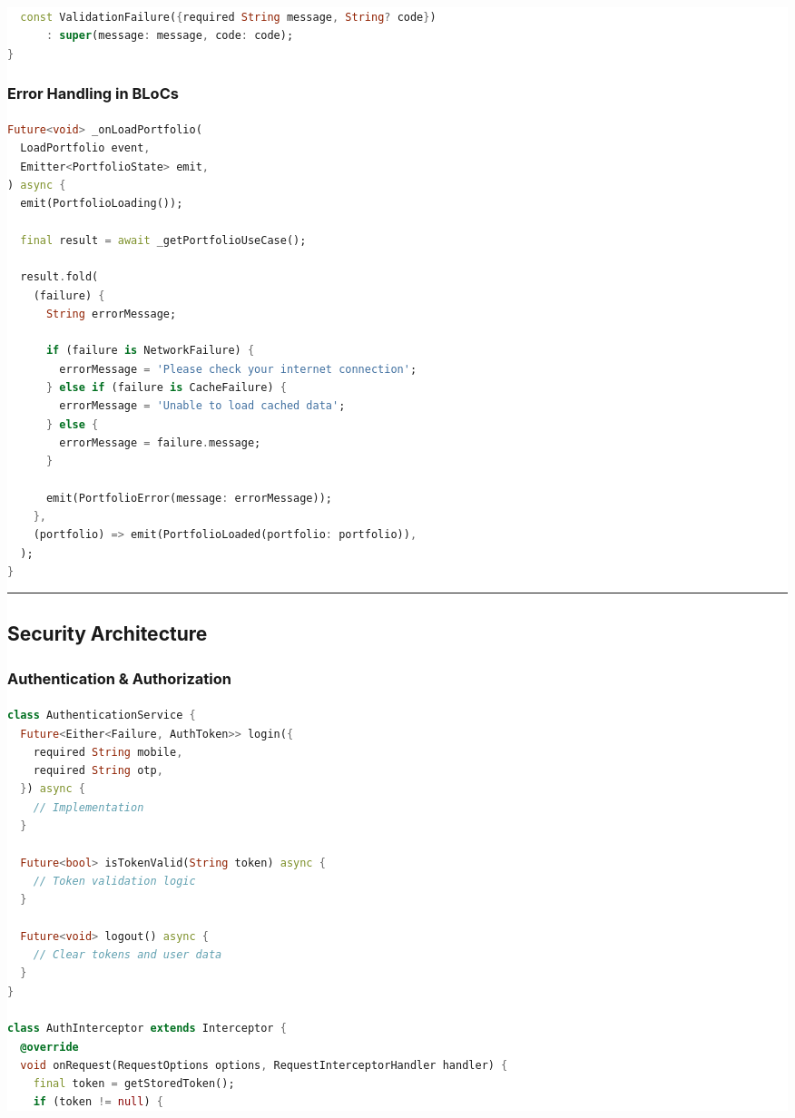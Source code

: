 ```dart
  const ValidationFailure({required String message, String? code})
      : super(message: message, code: code);
}
```

### Error Handling in BLoCs

```dart
Future<void> _onLoadPortfolio(
  LoadPortfolio event,
  Emitter<PortfolioState> emit,
) async {
  emit(PortfolioLoading());

  final result = await _getPortfolioUseCase();

  result.fold(
    (failure) {
      String errorMessage;

      if (failure is NetworkFailure) {
        errorMessage = 'Please check your internet connection';
      } else if (failure is CacheFailure) {
        errorMessage = 'Unable to load cached data';
      } else {
        errorMessage = failure.message;
      }

      emit(PortfolioError(message: errorMessage));
    },
    (portfolio) => emit(PortfolioLoaded(portfolio: portfolio)),
  );
}
```

---

## Security Architecture

### Authentication & Authorization

```dart
class AuthenticationService {
  Future<Either<Failure, AuthToken>> login({
    required String mobile,
    required String otp,
  }) async {
    // Implementation
  }

  Future<bool> isTokenValid(String token) async {
    // Token validation logic
  }

  Future<void> logout() async {
    // Clear tokens and user data
  }
}

class AuthInterceptor extends Interceptor {
  @override
  void onRequest(RequestOptions options, RequestInterceptorHandler handler) {
    final token = getStoredToken();
    if (token != null) {
```